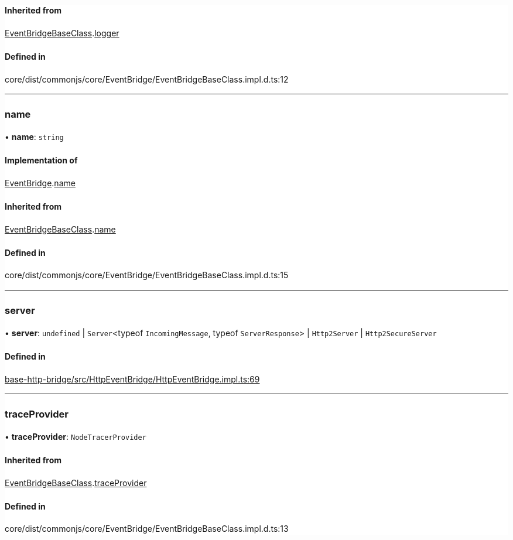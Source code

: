 #### Inherited from

[EventBridgeBaseClass](purista_core.EventBridgeBaseClass.md).[logger](purista_core.EventBridgeBaseClass.md#logger)

#### Defined in

core/dist/commonjs/core/EventBridge/EventBridgeBaseClass.impl.d.ts:12

___

### name

• **name**: `string`

#### Implementation of

[EventBridge](../interfaces/purista_core.EventBridge.md).[name](../interfaces/purista_core.EventBridge.md#name)

#### Inherited from

[EventBridgeBaseClass](purista_core.EventBridgeBaseClass.md).[name](purista_core.EventBridgeBaseClass.md#name)

#### Defined in

core/dist/commonjs/core/EventBridge/EventBridgeBaseClass.impl.d.ts:15

___

### server

• **server**: `undefined` \| `Server`\<typeof `IncomingMessage`, typeof `ServerResponse`\> \| `Http2Server` \| `Http2SecureServer`

#### Defined in

[base-http-bridge/src/HttpEventBridge/HttpEventBridge.impl.ts:69](https://github.com/sebastianwessel/purista/blob/master/packages/base-http-bridge/src/HttpEventBridge/HttpEventBridge.impl.ts#L69)

___

### traceProvider

• **traceProvider**: `NodeTracerProvider`

#### Inherited from

[EventBridgeBaseClass](purista_core.EventBridgeBaseClass.md).[traceProvider](purista_core.EventBridgeBaseClass.md#traceprovider)

#### Defined in

core/dist/commonjs/core/EventBridge/EventBridgeBaseClass.impl.d.ts:13
